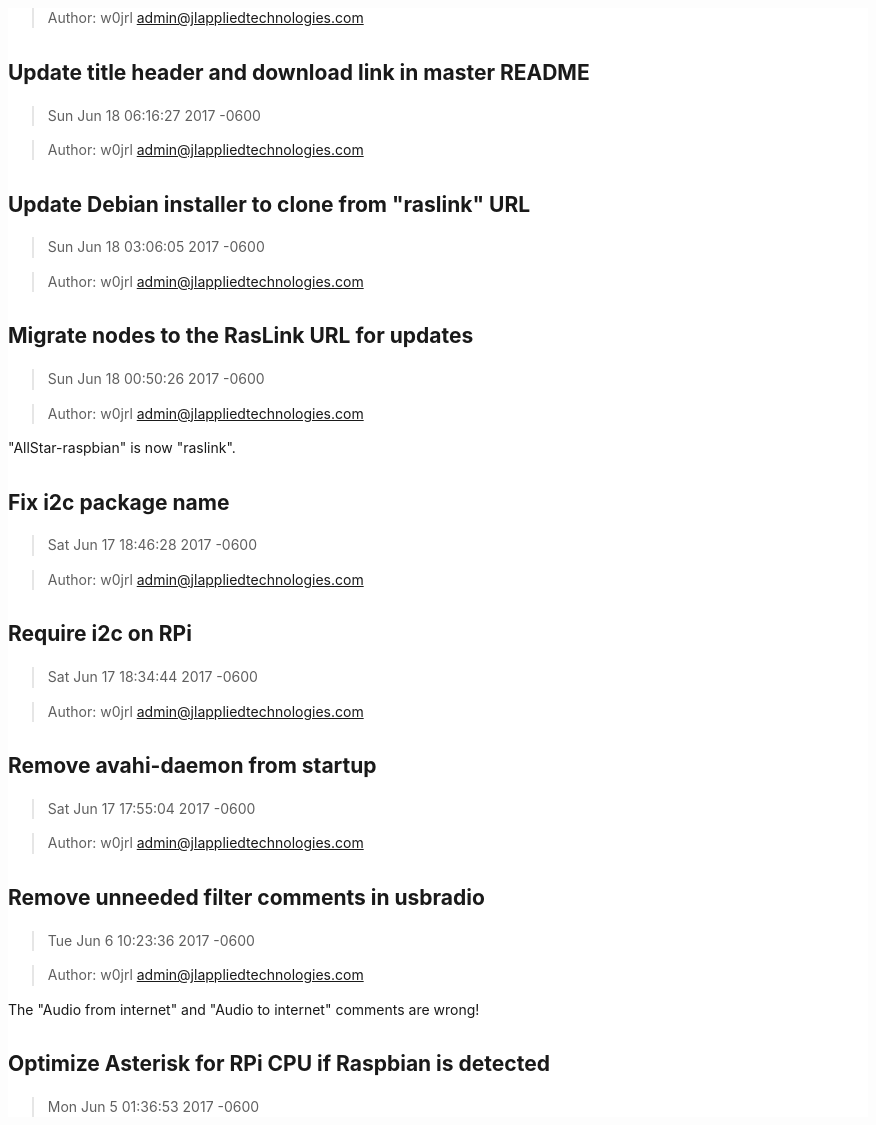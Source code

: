 >Author: w0jrl <admin@jlappliedtechnologies.com>



## Update title header and download link in master README
>Sun Jun 18 06:16:27 2017 -0600

>Author: w0jrl <admin@jlappliedtechnologies.com>



## Update Debian installer to clone from "raslink" URL
>Sun Jun 18 03:06:05 2017 -0600

>Author: w0jrl <admin@jlappliedtechnologies.com>



## Migrate nodes to the RasLink URL for updates
>Sun Jun 18 00:50:26 2017 -0600

>Author: w0jrl <admin@jlappliedtechnologies.com>

"AllStar-raspbian" is now "raslink".


## Fix i2c package name
>Sat Jun 17 18:46:28 2017 -0600

>Author: w0jrl <admin@jlappliedtechnologies.com>



## Require i2c on RPi
>Sat Jun 17 18:34:44 2017 -0600

>Author: w0jrl <admin@jlappliedtechnologies.com>



## Remove avahi-daemon from startup
>Sat Jun 17 17:55:04 2017 -0600

>Author: w0jrl <admin@jlappliedtechnologies.com>



## Remove unneeded filter comments in usbradio
>Tue Jun 6 10:23:36 2017 -0600

>Author: w0jrl <admin@jlappliedtechnologies.com>

The "Audio from internet" and "Audio to internet" comments are wrong!


## Optimize Asterisk for RPi CPU if Raspbian is detected
>Mon Jun 5 01:36:53 2017 -0600
